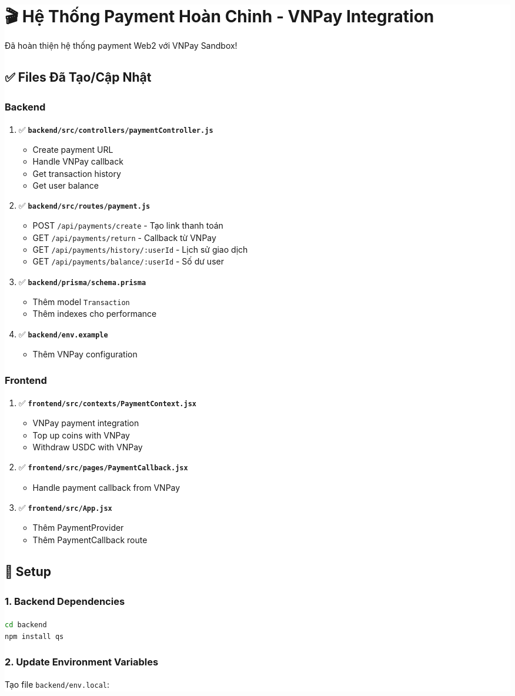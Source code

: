 # 🎬 Hệ Thống Payment Hoàn Chỉnh - VNPay Integration

Đã hoàn thiện hệ thống payment Web2 với VNPay Sandbox!

## ✅ Files Đã Tạo/Cập Nhật

### Backend
1. ✅ **`backend/src/controllers/paymentController.js`**
   - Create payment URL
   - Handle VNPay callback
   - Get transaction history
   - Get user balance

2. ✅ **`backend/src/routes/payment.js`**
   - POST `/api/payments/create` - Tạo link thanh toán
   - GET `/api/payments/return` - Callback từ VNPay
   - GET `/api/payments/history/:userId` - Lịch sử giao dịch
   - GET `/api/payments/balance/:userId` - Số dư user

3. ✅ **`backend/prisma/schema.prisma`**
   - Thêm model `Transaction`
   - Thêm indexes cho performance

4. ✅ **`backend/env.example`**
   - Thêm VNPay configuration

### Frontend
1. ✅ **`frontend/src/contexts/PaymentContext.jsx`**
   - VNPay payment integration
   - Top up coins with VNPay
   - Withdraw USDC with VNPay

2. ✅ **`frontend/src/pages/PaymentCallback.jsx`**
   - Handle payment callback from VNPay

3. ✅ **`frontend/src/App.jsx`**
   - Thêm PaymentProvider
   - Thêm PaymentCallback route

## 🔧 Setup

### 1. Backend Dependencies

```bash
cd backend
npm install qs
```

### 2. Update Environment Variables

Tạo file `backend/env.local`:
